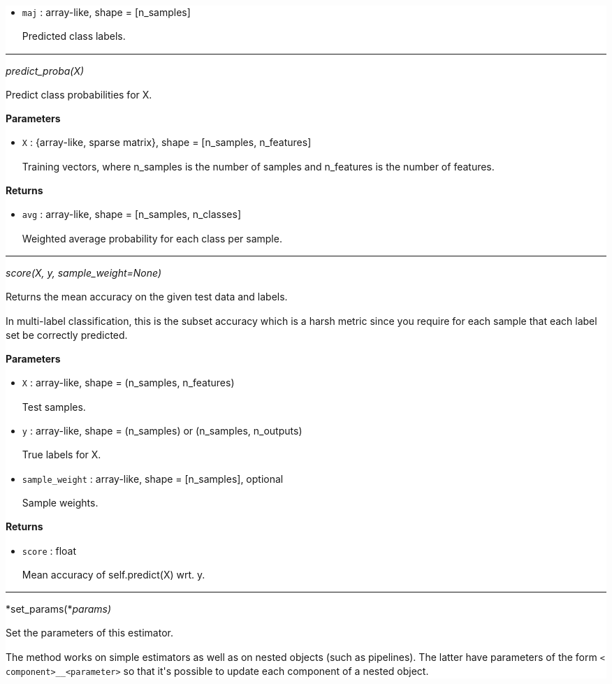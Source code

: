 - `maj` : array-like, shape = [n_samples]

    Predicted class labels.

<hr>

*predict_proba(X)*

Predict class probabilities for X.

**Parameters**

- `X` : {array-like, sparse matrix}, shape = [n_samples, n_features]

    Training vectors, where n_samples is the number of samples and
    n_features is the number of features.

**Returns**

- `avg` : array-like, shape = [n_samples, n_classes]

    Weighted average probability for each class per sample.

<hr>

*score(X, y, sample_weight=None)*

Returns the mean accuracy on the given test data and labels.

In multi-label classification, this is the subset accuracy
which is a harsh metric since you require for each sample that
each label set be correctly predicted.

**Parameters**

- `X` : array-like, shape = (n_samples, n_features)

    Test samples.


- `y` : array-like, shape = (n_samples) or (n_samples, n_outputs)

    True labels for X.


- `sample_weight` : array-like, shape = [n_samples], optional

    Sample weights.

**Returns**

- `score` : float

    Mean accuracy of self.predict(X) wrt. y.

<hr>

*set_params(**params)*

Set the parameters of this estimator.

The method works on simple estimators as well as on nested objects
(such as pipelines). The latter have parameters of the form
``<component>__<parameter>`` so that it's possible to update each
component of a nested object.
